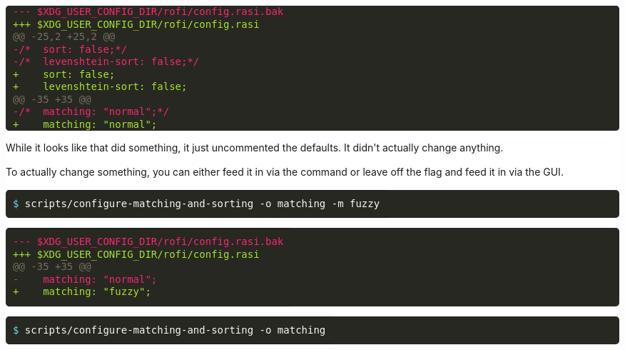 <div class="highlight" style='border-radius:5px; display:block; font-family:Consolas, "Courier New", monospace; min-width:300px; overflow:auto; width:100%; background:#272822; color:#f8f8f2' width="100%"><pre style="background:#272822; color:#f8f8f2; border:none; font-size:1em; line-height:125%; padding:10px; margin-bottom:0; margin-top:0; padding-bottom:0; padding-top:0"><span></span><span class="gd" style="color:#f92672">--- $XDG_USER_CONFIG_DIR/rofi/config.rasi.bak</span><br><span class="gi" style="color:#a6e22e">+++ $XDG_USER_CONFIG_DIR/rofi/config.rasi</span><br><span class="gu" style="color:#75715e">@@ -25,2 +25,2 @@</span><br><span class="gd" style="color:#f92672">-/*  sort: false;*/</span><br><span class="gd" style="color:#f92672">-/*  levenshtein-sort: false;*/</span><br><span class="gi" style="color:#a6e22e">+    sort: false;</span><br><span class="gi" style="color:#a6e22e">+    levenshtein-sort: false;</span><br><span class="gu" style="color:#75715e">@@ -35 +35 @@</span><br><span class="gd" style="color:#f92672">-/*  matching: "normal";*/</span><br><span class="gi" style="color:#a6e22e">+    matching: "normal";</span><br></pre></div>
</td></tr></table>

While it looks like that did something, it just uncommented the defaults. It didn't actually change anything.

To actually change something, you can either feed it in via the command or leave off the flag and feed it in via the GUI.

<table class="highlighttable" style='border-radius:5px; display:block; font-family:Consolas, "Courier New", monospace; min-width:300px; overflow:auto; width:100%; background:#272822; color:#f8f8f2' width="100%"><tr><td class="code" style="border:none; background-image:none; background-position:center; background-repeat:no-repeat; padding:10px 0">
<div class="highlight" style='border-radius:5px; display:block; font-family:Consolas, "Courier New", monospace; min-width:300px; overflow:auto; width:100%; background:#272822; color:#f8f8f2' width="100%"><pre style="background:#272822; color:#f8f8f2; border:none; font-size:1em; line-height:125%; padding:10px; margin-bottom:0; margin-top:0; padding-bottom:0; padding-top:0"><span></span><span class="gp" style="color:#66d9ef">$</span> scripts/configure-matching-and-sorting -o matching -m fuzzy<br></pre></div>
</td></tr></table>

<table class="highlighttable" style='border-radius:5px; display:block; font-family:Consolas, "Courier New", monospace; min-width:300px; overflow:auto; width:100%; background:#272822; color:#f8f8f2' width="100%"><tr><td class="code" style="border:none; background-image:none; background-position:center; background-repeat:no-repeat; padding:10px 0">
<div class="highlight" style='border-radius:5px; display:block; font-family:Consolas, "Courier New", monospace; min-width:300px; overflow:auto; width:100%; background:#272822; color:#f8f8f2' width="100%"><pre style="background:#272822; color:#f8f8f2; border:none; font-size:1em; line-height:125%; padding:10px; margin-bottom:0; margin-top:0; padding-bottom:0; padding-top:0"><span></span><span class="gd" style="color:#f92672">--- $XDG_USER_CONFIG_DIR/rofi/config.rasi.bak</span><br><span class="gi" style="color:#a6e22e">+++ $XDG_USER_CONFIG_DIR/rofi/config.rasi</span><br><span class="gu" style="color:#75715e">@@ -35 +35 @@</span><br><span class="gd" style="color:#f92672">-    matching: "normal";</span><br><span class="gi" style="color:#a6e22e">+    matching: "fuzzy";</span><br></pre></div>
</td></tr></table>

<table class="highlighttable" style='border-radius:5px; display:block; font-family:Consolas, "Courier New", monospace; min-width:300px; overflow:auto; width:100%; background:#272822; color:#f8f8f2' width="100%"><tr><td class="code" style="border:none; background-image:none; background-position:center; background-repeat:no-repeat; padding:10px 0">
<div class="highlight" style='border-radius:5px; display:block; font-family:Consolas, "Courier New", monospace; min-width:300px; overflow:auto; width:100%; background:#272822; color:#f8f8f2' width="100%"><pre style="background:#272822; color:#f8f8f2; border:none; font-size:1em; line-height:125%; padding:10px; margin-bottom:0; margin-top:0; padding-bottom:0; padding-top:0"><span></span><span class="gp" style="color:#66d9ef">$</span> scripts/configure-matching-and-sorting -o matching<br></pre></div>
</td></tr></table>
